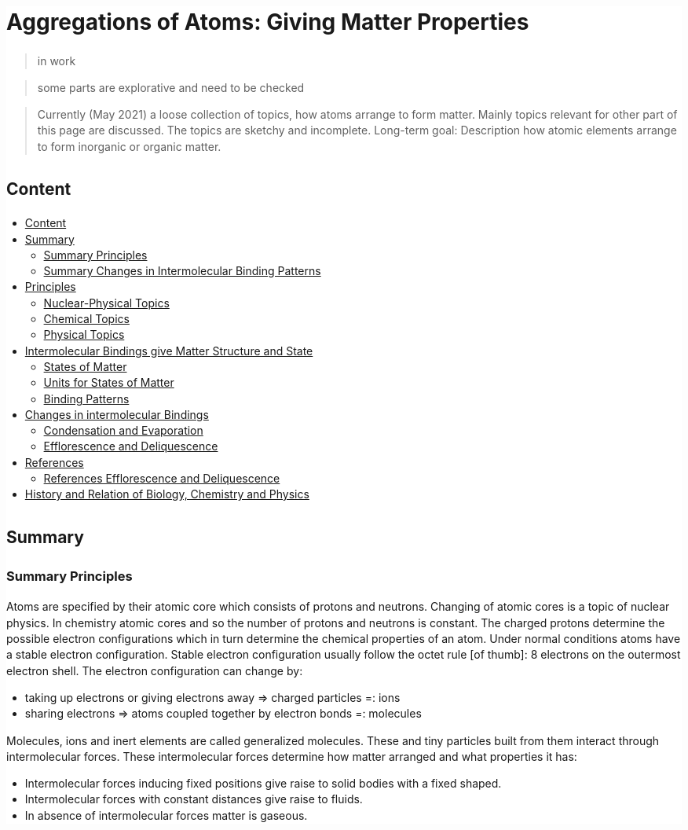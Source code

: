 
# Aggregations of Atoms: Giving Matter Properties

> in work

> some parts are explorative and need to be checked

> Currently (May 2021) a loose collection of topics, how atoms arrange to form matter. Mainly topics relevant for other part of this page are discussed. The topics are sketchy and incomplete. Long-term goal: Description how atomic elements arrange to form inorganic or organic matter.


## Content
* [Content](#content)
* [Summary](#summary)
  * [Summary Principles](#summary-principles)
  * [Summary Changes in Intermolecular Binding Patterns](#summary-changes-in-intermolecular-binding-patterns)
* [Principles](#principles)
  * [Nuclear-Physical Topics](#nuclear-physical-topics)
  * [Chemical Topics](#chemical-topics)
  * [Physical Topics](#physical-topics)
* [Intermolecular Bindings give Matter Structure and State](#intermolecular-bindings-give-matter-structure-and-state)
  * [States of Matter](#states-of-matter)
  * [Units for States of Matter](#units-for-states-of-matter)
  * [Binding Patterns](#binding-patterns)
* [Changes in intermolecular Bindings](#changes-in-intermolecular-bindings)
  * [Condensation and Evaporation](#condensation-and-evaporation)
  * [Efflorescence and Deliquescence](#efflorescence-and-deliquescence)
* [References](#references)
  * [References Efflorescence and Deliquescence](#references-efflorescence-and-deliquescence)
* [History and Relation of Biology, Chemistry and Physics](#history-and-relation-of-biology-chemistry-and-physics)



## Summary
### Summary Principles
Atoms are specified by their atomic core which consists of protons and neutrons. Changing of atomic cores is a topic of nuclear physics. In chemistry atomic cores and so the number of protons and neutrons is constant. The charged protons determine the possible electron configurations which in turn determine the chemical properties of an atom. Under normal conditions atoms have a stable electron configuration. Stable electron configuration usually follow the octet rule [of thumb]: 8 electrons on the outermost electron shell. The electron configuration can change by:
* taking up electrons or giving electrons away => charged particles =: ions
* sharing electrons => atoms coupled together by electron bonds =: molecules

Molecules, ions and inert elements are called generalized molecules. These and tiny particles built from them interact through intermolecular forces. These intermolecular forces determine how matter arranged and what properties it has:
* Intermolecular forces inducing fixed positions give raise to solid bodies with a fixed shaped.
* Intermolecular forces with constant distances give raise to fluids.
* In absence of intermolecular forces matter is gaseous.
